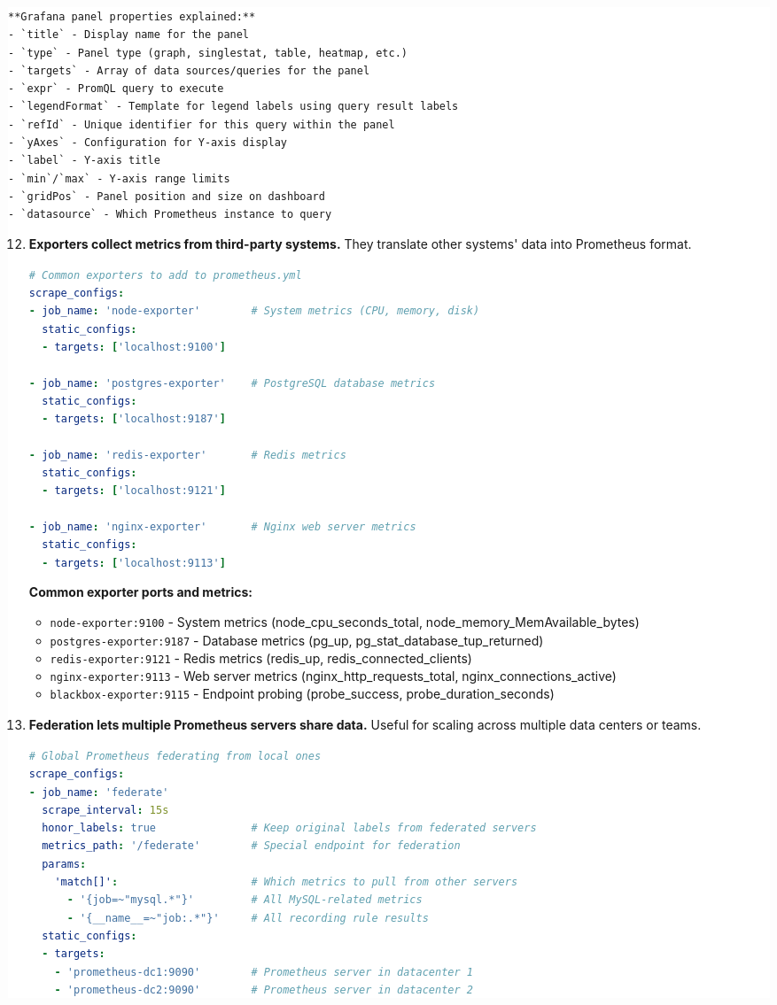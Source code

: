     **Grafana panel properties explained:**
    - `title` - Display name for the panel
    - `type` - Panel type (graph, singlestat, table, heatmap, etc.)
    - `targets` - Array of data sources/queries for the panel
    - `expr` - PromQL query to execute
    - `legendFormat` - Template for legend labels using query result labels
    - `refId` - Unique identifier for this query within the panel
    - `yAxes` - Configuration for Y-axis display
    - `label` - Y-axis title
    - `min`/`max` - Y-axis range limits
    - `gridPos` - Panel position and size on dashboard
    - `datasource` - Which Prometheus instance to query

12. **Exporters collect metrics from third-party systems.** They translate other systems' data into Prometheus format.
    ```yaml
    # Common exporters to add to prometheus.yml
    scrape_configs:
    - job_name: 'node-exporter'        # System metrics (CPU, memory, disk)
      static_configs:
      - targets: ['localhost:9100']

    - job_name: 'postgres-exporter'    # PostgreSQL database metrics
      static_configs:
      - targets: ['localhost:9187']

    - job_name: 'redis-exporter'       # Redis metrics
      static_configs:
      - targets: ['localhost:9121']

    - job_name: 'nginx-exporter'       # Nginx web server metrics
      static_configs:
      - targets: ['localhost:9113']
    ```

    **Common exporter ports and metrics:**
    - `node-exporter:9100` - System metrics (node_cpu_seconds_total, node_memory_MemAvailable_bytes)
    - `postgres-exporter:9187` - Database metrics (pg_up, pg_stat_database_tup_returned)
    - `redis-exporter:9121` - Redis metrics (redis_up, redis_connected_clients)
    - `nginx-exporter:9113` - Web server metrics (nginx_http_requests_total, nginx_connections_active)
    - `blackbox-exporter:9115` - Endpoint probing (probe_success, probe_duration_seconds)

13. **Federation lets multiple Prometheus servers share data.** Useful for scaling across multiple data centers or teams.
    ```yaml
    # Global Prometheus federating from local ones
    scrape_configs:
    - job_name: 'federate'
      scrape_interval: 15s
      honor_labels: true               # Keep original labels from federated servers
      metrics_path: '/federate'        # Special endpoint for federation
      params:
        'match[]':                     # Which metrics to pull from other servers
          - '{job=~"mysql.*"}'         # All MySQL-related metrics
          - '{__name__=~"job:.*"}'     # All recording rule results
      static_configs:
      - targets:
        - 'prometheus-dc1:9090'        # Prometheus server in datacenter 1
        - 'prometheus-dc2:9090'        # Prometheus server in datacenter 2
    ```
